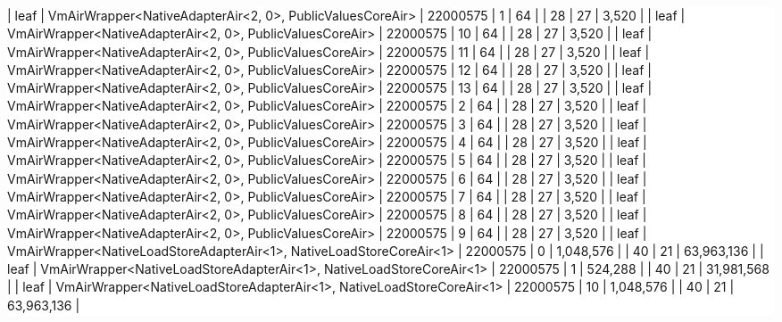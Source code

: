 | leaf | VmAirWrapper<NativeAdapterAir<2, 0>, PublicValuesCoreAir> | 22000575 | 1 | 64 |  | 28 | 27 | 3,520 | 
| leaf | VmAirWrapper<NativeAdapterAir<2, 0>, PublicValuesCoreAir> | 22000575 | 10 | 64 |  | 28 | 27 | 3,520 | 
| leaf | VmAirWrapper<NativeAdapterAir<2, 0>, PublicValuesCoreAir> | 22000575 | 11 | 64 |  | 28 | 27 | 3,520 | 
| leaf | VmAirWrapper<NativeAdapterAir<2, 0>, PublicValuesCoreAir> | 22000575 | 12 | 64 |  | 28 | 27 | 3,520 | 
| leaf | VmAirWrapper<NativeAdapterAir<2, 0>, PublicValuesCoreAir> | 22000575 | 13 | 64 |  | 28 | 27 | 3,520 | 
| leaf | VmAirWrapper<NativeAdapterAir<2, 0>, PublicValuesCoreAir> | 22000575 | 2 | 64 |  | 28 | 27 | 3,520 | 
| leaf | VmAirWrapper<NativeAdapterAir<2, 0>, PublicValuesCoreAir> | 22000575 | 3 | 64 |  | 28 | 27 | 3,520 | 
| leaf | VmAirWrapper<NativeAdapterAir<2, 0>, PublicValuesCoreAir> | 22000575 | 4 | 64 |  | 28 | 27 | 3,520 | 
| leaf | VmAirWrapper<NativeAdapterAir<2, 0>, PublicValuesCoreAir> | 22000575 | 5 | 64 |  | 28 | 27 | 3,520 | 
| leaf | VmAirWrapper<NativeAdapterAir<2, 0>, PublicValuesCoreAir> | 22000575 | 6 | 64 |  | 28 | 27 | 3,520 | 
| leaf | VmAirWrapper<NativeAdapterAir<2, 0>, PublicValuesCoreAir> | 22000575 | 7 | 64 |  | 28 | 27 | 3,520 | 
| leaf | VmAirWrapper<NativeAdapterAir<2, 0>, PublicValuesCoreAir> | 22000575 | 8 | 64 |  | 28 | 27 | 3,520 | 
| leaf | VmAirWrapper<NativeAdapterAir<2, 0>, PublicValuesCoreAir> | 22000575 | 9 | 64 |  | 28 | 27 | 3,520 | 
| leaf | VmAirWrapper<NativeLoadStoreAdapterAir<1>, NativeLoadStoreCoreAir<1> | 22000575 | 0 | 1,048,576 |  | 40 | 21 | 63,963,136 | 
| leaf | VmAirWrapper<NativeLoadStoreAdapterAir<1>, NativeLoadStoreCoreAir<1> | 22000575 | 1 | 524,288 |  | 40 | 21 | 31,981,568 | 
| leaf | VmAirWrapper<NativeLoadStoreAdapterAir<1>, NativeLoadStoreCoreAir<1> | 22000575 | 10 | 1,048,576 |  | 40 | 21 | 63,963,136 | 
